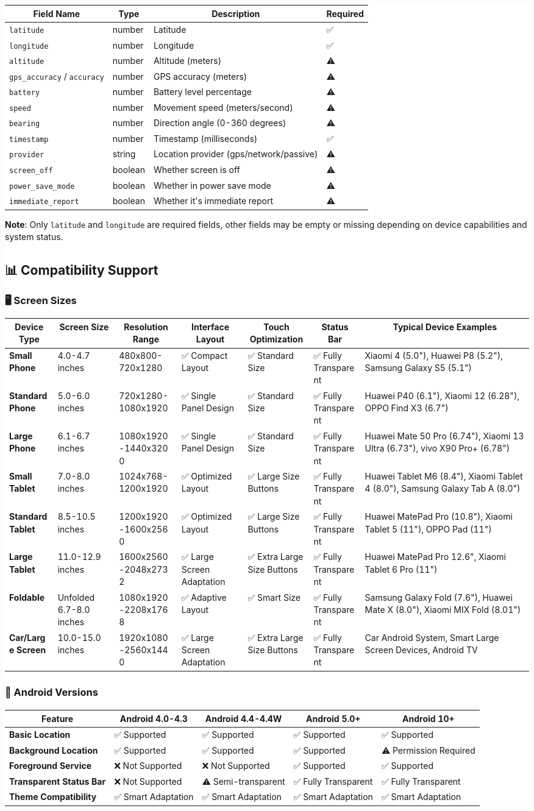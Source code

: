 | Field Name | Type | Description | Required |
|------------|------|-------------|----------|
| `latitude` | number | Latitude | ✅ |
| `longitude` | number | Longitude | ✅ |
| `altitude` | number | Altitude (meters) | ⚠️ |
| `gps_accuracy` / `accuracy` | number | GPS accuracy (meters) | ⚠️ |
| `battery` | number | Battery level percentage | ⚠️ |
| `speed` | number | Movement speed (meters/second) | ⚠️ |
| `bearing` | number | Direction angle (0-360 degrees) | ⚠️ |
| `timestamp` | number | Timestamp (milliseconds) | ✅ |
| `provider` | string | Location provider (gps/network/passive) | ⚠️ |
| `screen_off` | boolean | Whether screen is off | ⚠️ |
| `power_save_mode` | boolean | Whether in power save mode | ⚠️ |
| `immediate_report` | boolean | Whether it's immediate report | ⚠️ |

**Note**: Only `latitude` and `longitude` are required fields, other fields may be empty or missing depending on device capabilities and system status.

## 📊 Compatibility Support

### 🖥️ Screen Sizes
| Device Type | Screen Size | Resolution Range | Interface Layout | Touch Optimization | Status Bar | Typical Device Examples |
|-------------|-------------|------------------|------------------|-------------------|------------|------------------------|
| **Small Phone** | 4.0-4.7 inches | 480x800-720x1280 | ✅ Compact Layout | ✅ Standard Size | ✅ Fully Transparent | Xiaomi 4 (5.0"), Huawei P8 (5.2"), Samsung Galaxy S5 (5.1") |
| **Standard Phone** | 5.0-6.0 inches | 720x1280-1080x1920 | ✅ Single Panel Design | ✅ Standard Size | ✅ Fully Transparent | Huawei P40 (6.1"), Xiaomi 12 (6.28"), OPPO Find X3 (6.7") |
| **Large Phone** | 6.1-6.7 inches | 1080x1920-1440x3200 | ✅ Single Panel Design | ✅ Standard Size | ✅ Fully Transparent | Huawei Mate 50 Pro (6.74"), Xiaomi 13 Ultra (6.73"), vivo X90 Pro+ (6.78") |
| **Small Tablet** | 7.0-8.0 inches | 1024x768-1200x1920 | ✅ Optimized Layout | ✅ Large Size Buttons | ✅ Fully Transparent | Huawei Tablet M6 (8.4"), Xiaomi Tablet 4 (8.0"), Samsung Galaxy Tab A (8.0") |
| **Standard Tablet** | 8.5-10.5 inches | 1200x1920-1600x2560 | ✅ Optimized Layout | ✅ Large Size Buttons | ✅ Fully Transparent | Huawei MatePad Pro (10.8"), Xiaomi Tablet 5 (11"), OPPO Pad (11") |
| **Large Tablet** | 11.0-12.9 inches | 1600x2560-2048x2732 | ✅ Large Screen Adaptation | ✅ Extra Large Size Buttons | ✅ Fully Transparent | Huawei MatePad Pro 12.6", Xiaomi Tablet 6 Pro (11") |
| **Foldable** | Unfolded 6.7-8.0 inches | 1080x1920-2208x1768 | ✅ Adaptive Layout | ✅ Smart Size | ✅ Fully Transparent | Samsung Galaxy Fold (7.6"), Huawei Mate X (8.0"), Xiaomi MIX Fold (8.01") |
| **Car/Large Screen** | 10.0-15.0 inches | 1920x1080-2560x1440 | ✅ Large Screen Adaptation | ✅ Extra Large Size Buttons | ✅ Fully Transparent | Car Android System, Smart Large Screen Devices, Android TV |

### 🤖 Android Versions
| Feature | Android 4.0-4.3 | Android 4.4-4.4W | Android 5.0+ | Android 10+ |
|---------|------------------|-------------------|--------------|-------------|
| **Basic Location** | ✅ Supported | ✅ Supported | ✅ Supported | ✅ Supported |
| **Background Location** | ✅ Supported | ✅ Supported | ✅ Supported | ⚠️ Permission Required |
| **Foreground Service** | ❌ Not Supported | ❌ Not Supported | ✅ Supported | ✅ Supported |
| **Transparent Status Bar** | ❌ Not Supported | ⚠️ Semi-transparent | ✅ Fully Transparent | ✅ Fully Transparent |
| **Theme Compatibility** | ✅ Smart Adaptation | ✅ Smart Adaptation | ✅ Smart Adaptation | ✅ Smart Adaptation |
